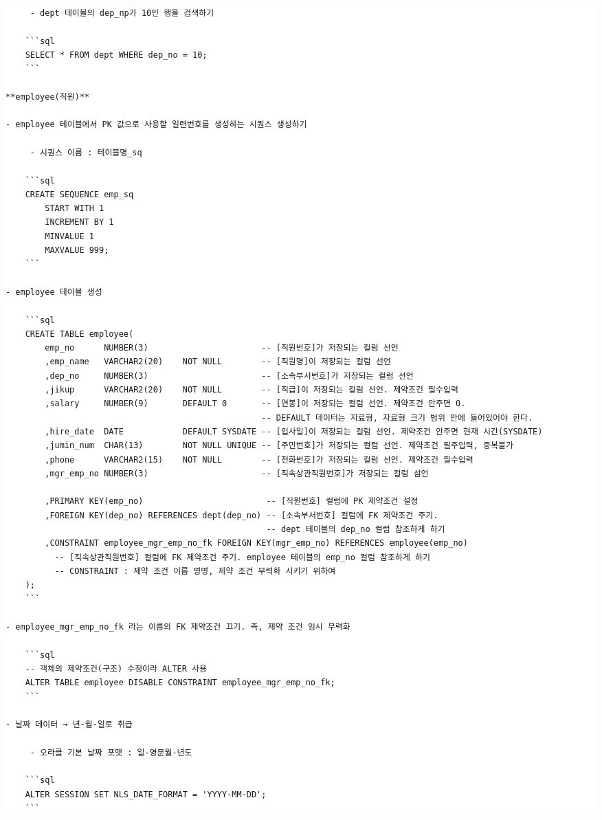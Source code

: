          - dept 테이블의 dep_np가 10인 행을 검색하기

        ```sql
        SELECT * FROM dept WHERE dep_no = 10;
        ```

    **employee(직원)**

    - employee 테이블에서 PK 값으로 사용할 일련번호를 생성하는 시퀀스 생성하기

         - 시퀀스 이름 : 테이블명_sq

        ```sql
        CREATE SEQUENCE emp_sq
            START WITH 1
            INCREMENT BY 1
            MINVALUE 1
            MAXVALUE 999;
        ```

    - employee 테이블 생성

        ```sql
        CREATE TABLE employee(
            emp_no      NUMBER(3)                       -- [직원번호]가 저장되는 컬럼 선언
            ,emp_name   VARCHAR2(20)    NOT NULL        -- [직원명]이 저장되는 컬럼 선언
            ,dep_no     NUMBER(3)                       -- [소속부서번호]가 저장되는 컬럼 선언
            ,jikup      VARCHAR2(20)    NOT NULL        -- [직급]이 저장되는 컬럼 선언. 제약조건 필수입력
            ,salary     NUMBER(9)       DEFAULT 0       -- [연봉]이 저장되는 컬럼 선언. 제약조건 안주면 0.
                                                        -- DEFAULT 데이터는 자료형, 자료형 크기 범위 안에 들어있어야 한다.
            ,hire_date  DATE            DEFAULT SYSDATE -- [입사일]이 저장되는 컬럼 선언. 제약조건 안주면 현재 시간(SYSDATE)
            ,jumin_num  CHAR(13)        NOT NULL UNIQUE -- [주민번호]가 저장되는 컬럼 선언. 제약조건 필주입력, 중복불가
            ,phone      VARCHAR2(15)    NOT NULL        -- [전화번호]가 저장되는 컬럼 선언. 제약조건 필수입력
            ,mgr_emp_no NUMBER(3)                       -- [직속상관직원번호]가 저장되는 컬럼 섬언

            ,PRIMARY KEY(emp_no)                         -- [직원번호] 컬럼에 PK 제약조건 설정
            ,FOREIGN KEY(dep_no) REFERENCES dept(dep_no) -- [소속부서번호] 컬럼에 FK 제약조건 주기.
                                                         -- dept 테이블의 dep_no 컬럼 참조하게 하기
            ,CONSTRAINT employee_mgr_emp_no_fk FOREIGN KEY(mgr_emp_no) REFERENCES employee(emp_no)
              -- [직속상관직원번호] 컬럼에 FK 제약조건 주기. employee 테이블의 emp_no 컬럼 참조하게 하기
              -- CONSTRAINT : 제약 조건 이름 명명, 제약 조건 무력화 시키기 위하여
        );
        ```

    - employee_mgr_emp_no_fk 라는 이름의 FK 제약조건 끄기. 즉, 제약 조건 임시 무력화

        ```sql
        -- 객체의 제약조건(구조) 수정이라 ALTER 사용
        ALTER TABLE employee DISABLE CONSTRAINT employee_mgr_emp_no_fk;
        ```

    - 날짜 데이터 → 년-월-일로 취급

         - 오라클 기본 날짜 포맷 : 일-영문월-년도

        ```sql
        ALTER SESSION SET NLS_DATE_FORMAT = 'YYYY-MM-DD';
        ```
